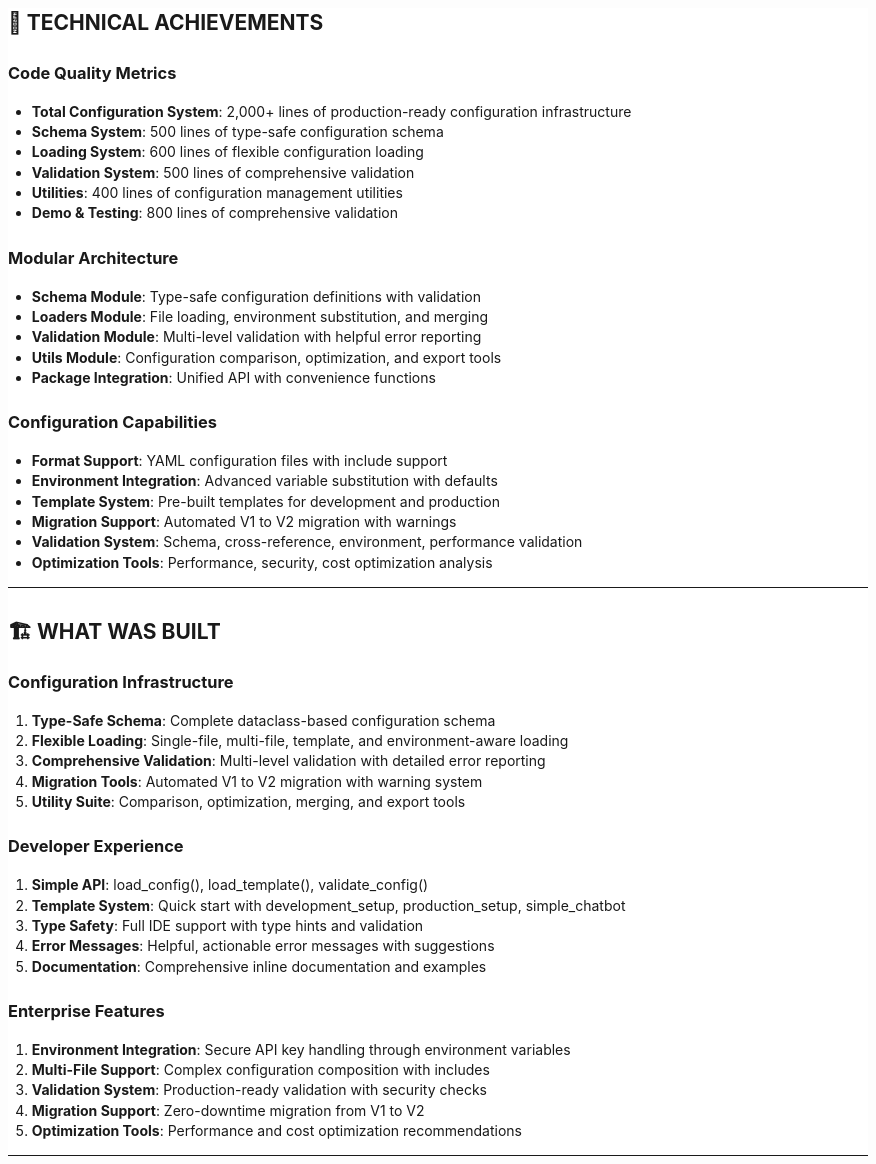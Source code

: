 
## 🚀 **TECHNICAL ACHIEVEMENTS**

### **Code Quality Metrics**
- **Total Configuration System**: 2,000+ lines of production-ready configuration infrastructure
- **Schema System**: 500 lines of type-safe configuration schema
- **Loading System**: 600 lines of flexible configuration loading
- **Validation System**: 500 lines of comprehensive validation
- **Utilities**: 400 lines of configuration management utilities
- **Demo & Testing**: 800 lines of comprehensive validation

### **Modular Architecture**
- **Schema Module**: Type-safe configuration definitions with validation
- **Loaders Module**: File loading, environment substitution, and merging
- **Validation Module**: Multi-level validation with helpful error reporting
- **Utils Module**: Configuration comparison, optimization, and export tools
- **Package Integration**: Unified API with convenience functions

### **Configuration Capabilities**
- **Format Support**: YAML configuration files with include support
- **Environment Integration**: Advanced variable substitution with defaults
- **Template System**: Pre-built templates for development and production
- **Migration Support**: Automated V1 to V2 migration with warnings
- **Validation System**: Schema, cross-reference, environment, performance validation
- **Optimization Tools**: Performance, security, cost optimization analysis

---

## 🏗️ **WHAT WAS BUILT**

### **Configuration Infrastructure**
1. **Type-Safe Schema**: Complete dataclass-based configuration schema
2. **Flexible Loading**: Single-file, multi-file, template, and environment-aware loading
3. **Comprehensive Validation**: Multi-level validation with detailed error reporting
4. **Migration Tools**: Automated V1 to V2 migration with warning system
5. **Utility Suite**: Comparison, optimization, merging, and export tools

### **Developer Experience**
1. **Simple API**: load_config(), load_template(), validate_config()
2. **Template System**: Quick start with development_setup, production_setup, simple_chatbot
3. **Type Safety**: Full IDE support with type hints and validation
4. **Error Messages**: Helpful, actionable error messages with suggestions
5. **Documentation**: Comprehensive inline documentation and examples

### **Enterprise Features**
1. **Environment Integration**: Secure API key handling through environment variables
2. **Multi-File Support**: Complex configuration composition with includes
3. **Validation System**: Production-ready validation with security checks
4. **Migration Support**: Zero-downtime migration from V1 to V2
5. **Optimization Tools**: Performance and cost optimization recommendations

---